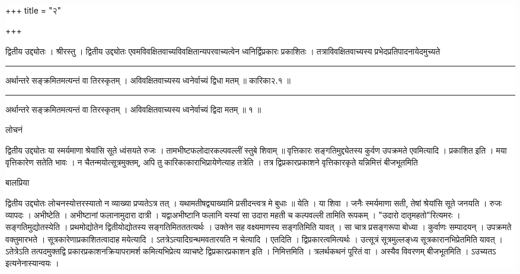 +++
title = "२"

+++


द्वितीय उद्द्योतः
।  श्रीरस्तु  ।
द्वितीय उद्द्योतः एवमविवक्षितवाच्यविवक्षितान्यपरवाच्यत्वेन ध्वनिर्द्विप्रकारः प्रकाशितः ।
तत्राविवक्षितवाच्यस्य प्रभेदप्रतिपादनायेदमुच्यते



_________________________________________________________


अर्थान्तरे सङ्क्रमितमत्यन्तं वा तिरस्कृतम् ।
अविवक्षितवाच्यस्य ध्वनेर्वाच्यं द्विधा मतम्  ॥ कारिका२.१ ॥


__________

अर्थान्तरे सङ्क्रमितमत्यन्तं वा तिरस्कृतम् ।
अविवक्षितवाच्यस्य ध्वनेर्वाच्यं द्विदा मतम्  ॥ १ ॥



लोचनं

द्वितीय उद्द्योतः या स्मर्यमाणा श्रेयांसि सूते ध्वंसयते रुजः ।
तामभीष्टफलोदारकल्पवल्लीं स्तुबे शिवाम् ॥
वृत्तिकारः सङ्गतिमुद्द्येतस्य कुर्वण उपक्रमते
एवमित्यादि ।
प्रकाशित इति ।
मया वृत्तिकारेण सतेति भावः ।
न चैतन्मयोत्सूत्रमुक्तम्, अपि तु कारिकाकाराभिप्रायेणेत्याह
तत्रेति ।
तत्र द्विप्रकारप्रकाशने वृत्तिकारकृते यन्निमित्तं बीजभूतमिति

बालप्रिया

द्वितीय उद्द्योतः लोचनस्योत्तरस्यातो न व्याख्या प्रप्यतेऽत्र तत् ।
यथामतीषद्व्याख्यामि प्रसीदन्त्वत्र मे बुधाः ॥
येति ।
या शिवा ।
जनैः स्मर्यमाणा सती, तेषां श्रेयांसि सूते जनयति ।
रुजः व्यापदः ।
अभीष्टेति ।
अभीष्टानां फलानामुदारा दात्री ।
यद्वाअभीष्टानि फलानि यस्यां सा उदारा महती च कल्पवल्ली तामिति रूपकम् ।
"उदारो दातृमहतो"रित्यमरः ।
सङ्गतिमुद्योतस्येति ।
प्रथमोद्योतेन द्वितीयोद्योतस्य सङ्गतिमितततत्यर्थः ।
उक्तेन सह वक्ष्यमाणस्य सङ्गतिमिति यावत् ।
सा चात्र प्रसङ्गरूपा बोध्या ।
कुर्वाणः सम्पादयन् ।
उपक्रमते वक्तुमारभते ।
सूत्रकारेणाप्रकाशितत्वादाह
मयेत्यादि ।
ऽतत्रेऽत्यादिग्रन्थमवतारयति
न चेत्यादि ।
एतदिति ।
द्विप्रकारत्वमित्यर्थः ।
उत्सूत्रं सूत्रमुल्लङ्ध्य सूत्रकारानभिप्रेतमिति यावत् ।
ऽतेत्रेऽति तत्पदमुक्तद्वि प्रकारप्रकाशनक्रियापरामर्श कमित्यभिप्रेत्य व्याचष्टे
द्विप्रकारप्रकाशन इति ।
निमित्तमिति ।
त्रलर्थकथनं पूरितं वा ।
अस्यैव विवरणम्
बीजभूतमिति ।
ऽउच्यतऽ इत्यनेनास्यान्वयः ।